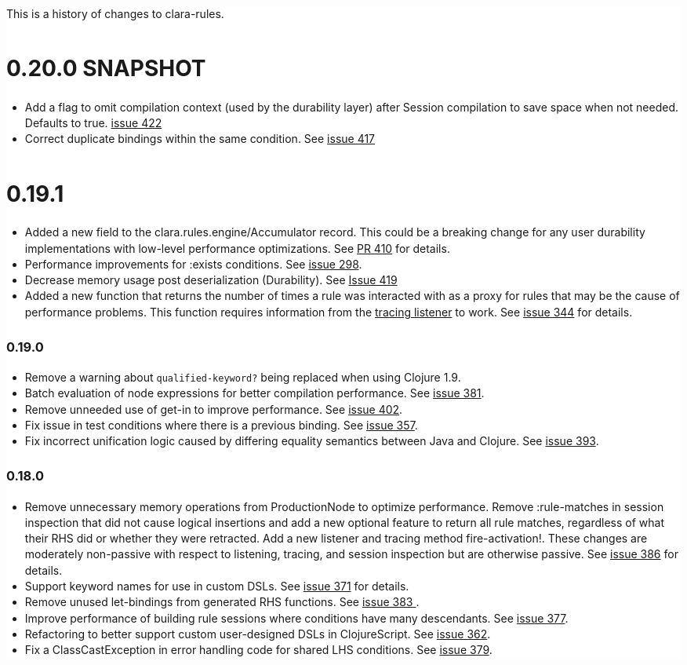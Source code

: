 This is a history of changes to clara-rules.

# 0.20.0 SNAPSHOT
* Add a flag to omit compilation context (used by the durability layer) after Session compilation to save space when not needed. Defaults to true. [issue 422](https://github.com/cerner/clara-rules/issues/422)
* Correct duplicate bindings within the same condition. See [issue 417](https://github.com/cerner/clara-rules/issues/417)

# 0.19.1
* Added a new field to the clara.rules.engine/Accumulator record.  This could be a breaking change for any user durability implementations with low-level performance optimizations.  See [PR 410](https://github.com/cerner/clara-rules/pull/410) for details.
* Performance improvements for :exists conditions.  See [issue 298](https://github.com/cerner/clara-rules/issues/298).
* Decrease memory usage post deserialization (Durability). See [Issue 419](https://github.com/cerner/clara-rules/issues/419)
* Added a new function that returns the number of times a rule was interacted with as a proxy for rules that may be the cause of performance problems.  This function requires information from the [tracing listener](http://www.clara-rules.org/docs/listeners/) to work.  See [issue 344](https://github.com/cerner/clara-rules/issues/344) for details.

### 0.19.0
* Remove a warning about `qualified-keyword?` being replaced when using Clojure 1.9.
* Batch evaluation of node expressions for better compilation performance. See [issue 381](https://github.com/cerner/clara-rules/issues/381).
* Remove unneeded use of get-in to improve performance. See [issue 402](https://github.com/cerner/clara-rules/issues/402).
* Fix issue in test conditions where there is a previous binding. See [issue 357](https://github.com/cerner/clara-rules/issues/357).
* Fix incorrect unification logic caused by differing equality semantics between Java and Clojure. See [issue 393](https://github.com/cerner/clara-rules/issues/393).

### 0.18.0
* Remove unnecessary memory operations from ProductionNode to optimize performance.  Remove :rule-matches in session inspection that did not cause logical insertions and add a new optional feature to return all rule matches, regardless of what their RHS did or whether they were retracted. Add a new listener and tracing method fire-activation!. These changes are moderately non-passive with respect to listening, tracing, and session inspection but are otherwise passive.  See [issue 386](https://github.com/cerner/clara-rules/issues/386) for details.
* Support keyword names for use in custom DSLs. See [issue 371](https://github.com/cerner/clara-rules/issues/371) for details.
* Remove unused let-bindings from generated RHS functions.  See [issue 383 ](https://github.com/cerner/clara-rules/issues/383).
* Improve performance of building rule sessions where conditions have many descendants.  See [issue 377](https://github.com/cerner/clara-rules/issues/377).
* Refactoring to better support custom user-designed DSLs in ClojureScript. See [issue 362](https://github.com/cerner/clara-rules/issues/362).
* Fix a ClassCastException in error handling code for shared LHS conditions.  See [issue 379](https://github.com/cerner/clara-rules/issues/379).
